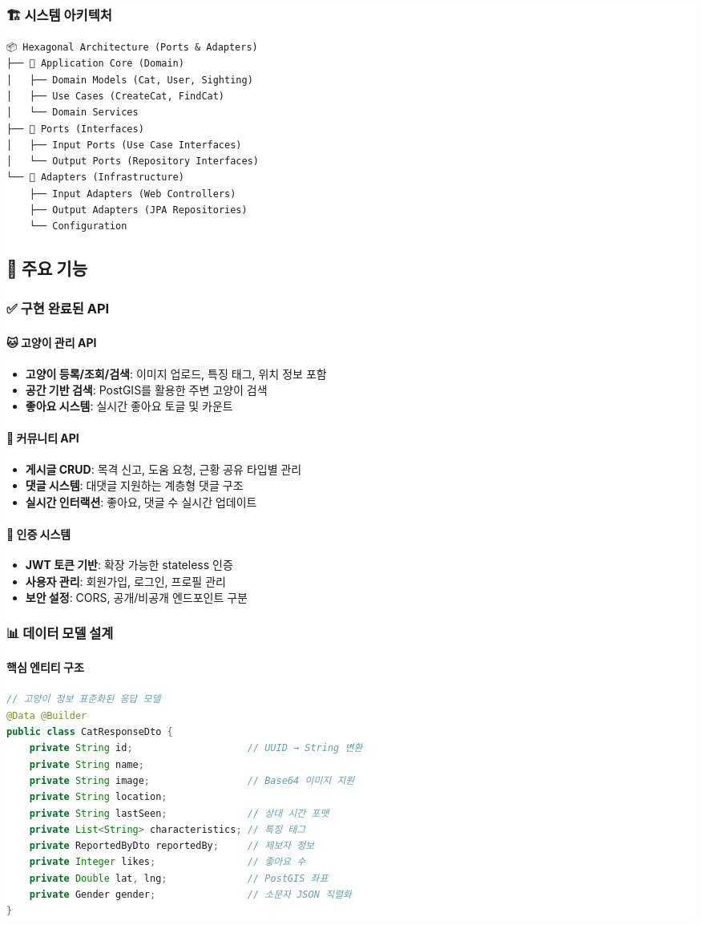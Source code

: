 ### 🏗️ 시스템 아키텍처

```
📦 Hexagonal Architecture (Ports & Adapters)
├── 🎯 Application Core (Domain)
│   ├── Domain Models (Cat, User, Sighting)
│   ├── Use Cases (CreateCat, FindCat)
│   └── Domain Services
├── 🔌 Ports (Interfaces)
│   ├── Input Ports (Use Case Interfaces)
│   └── Output Ports (Repository Interfaces)
└── 🔧 Adapters (Infrastructure)
    ├── Input Adapters (Web Controllers)
    ├── Output Adapters (JPA Repositories)
    └── Configuration
```

## 🚀 주요 기능

### ✅ 구현 완료된 API

#### 🐱 고양이 관리 API
- **고양이 등록/조회/검색**: 이미지 업로드, 특징 태그, 위치 정보 포함
- **공간 기반 검색**: PostGIS를 활용한 주변 고양이 검색
- **좋아요 시스템**: 실시간 좋아요 토글 및 카운트

#### 💬 커뮤니티 API  
- **게시글 CRUD**: 목격 신고, 도움 요청, 근황 공유 타입별 관리
- **댓글 시스템**: 대댓글 지원하는 계층형 댓글 구조
- **실시간 인터랙션**: 좋아요, 댓글 수 실시간 업데이트

#### 🔐 인증 시스템
- **JWT 토큰 기반**: 확장 가능한 stateless 인증
- **사용자 관리**: 회원가입, 로그인, 프로필 관리
- **보안 설정**: CORS, 공개/비공개 엔드포인트 구분

### 📊 데이터 모델 설계

#### 핵심 엔티티 구조

```java
// 고양이 정보 표준화된 응답 모델
@Data @Builder
public class CatResponseDto {
    private String id;                    // UUID → String 변환
    private String name;
    private String image;                 // Base64 이미지 지원
    private String location;
    private String lastSeen;              // 상대 시간 포맷
    private List<String> characteristics; // 특징 태그
    private ReportedByDto reportedBy;     // 제보자 정보
    private Integer likes;                // 좋아요 수
    private Double lat, lng;              // PostGIS 좌표
    private Gender gender;                // 소문자 JSON 직렬화
}
```
